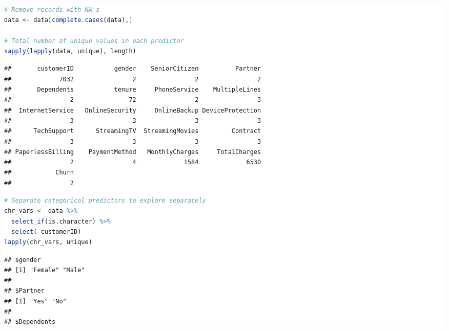 ``` r
# Remove records with NA's
data <- data[complete.cases(data),]

# Total number of unique values in each predictor
sapply(lapply(data, unique), length)
```

    ##       customerID           gender    SeniorCitizen          Partner 
    ##             7032                2                2                2 
    ##       Dependents           tenure     PhoneService    MultipleLines 
    ##                2               72                2                3 
    ##  InternetService   OnlineSecurity     OnlineBackup DeviceProtection 
    ##                3                3                3                3 
    ##      TechSupport      StreamingTV  StreamingMovies         Contract 
    ##                3                3                3                3 
    ## PaperlessBilling    PaymentMethod   MonthlyCharges     TotalCharges 
    ##                2                4             1584             6530 
    ##            Churn 
    ##                2

``` r
# Separate categorical predictors to explore separately
chr_vars <- data %>% 
  select_if(is.character) %>%
  select(-customerID)
lapply(chr_vars, unique)
```

    ## $gender
    ## [1] "Female" "Male"  
    ## 
    ## $Partner
    ## [1] "Yes" "No" 
    ## 
    ## $Dependents